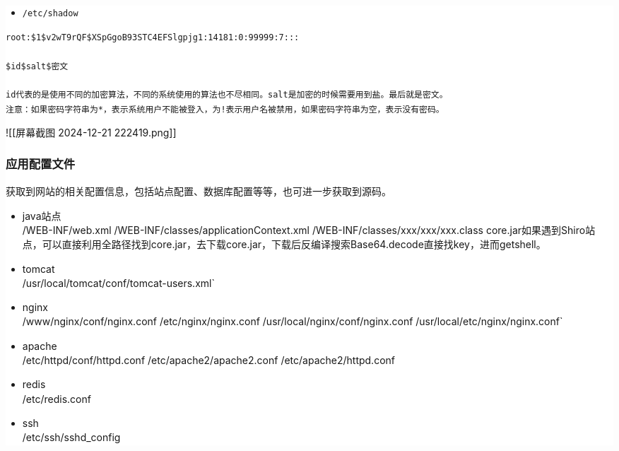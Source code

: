 - `/etc/shadow`
```
root:$1$v2wT9rQF$XSpGgoB93STC4EFSlgpjg1:14181:0:99999:7::: 

$id$salt$密文

id代表的是使用不同的加密算法，不同的系统使用的算法也不尽相同。salt是加密的时候需要用到盐。最后就是密文。  
注意：如果密码字符串为*，表示系统用户不能被登入，为!表示用户名被禁用，如果密码字符串为空，表示没有密码。
```
![[屏幕截图 2024-12-21 222419.png]]


### 应用配置文件

获取到网站的相关配置信息，包括站点配置、数据库配置等等，也可进一步获取到源码。

- java站点  
    /WEB-INF/web.xml
    /WEB-INF/classes/applicationContext.xml 
    /WEB-INF/classes/xxx/xxx/xxx.class
    core.jar如果遇到Shiro站点，可以直接利用全路径找到core.jar，去下载core.jar，下载后反编译搜索Base64.decode直接找key，进而getshell。
    
- tomcat  
    /usr/local/tomcat/conf/tomcat-users.xml`
    
- nginx  
    /www/nginx/conf/nginx.conf
    /etc/nginx/nginx.conf
    /usr/local/nginx/conf/nginx.conf
    /usr/local/etc/nginx/nginx.conf`
    
- apache  
    /etc/httpd/conf/httpd.conf
    /etc/apache2/apache2.conf
    /etc/apache2/httpd.conf
    
- redis  
    /etc/redis.conf
    
- ssh  
    /etc/ssh/sshd_config

